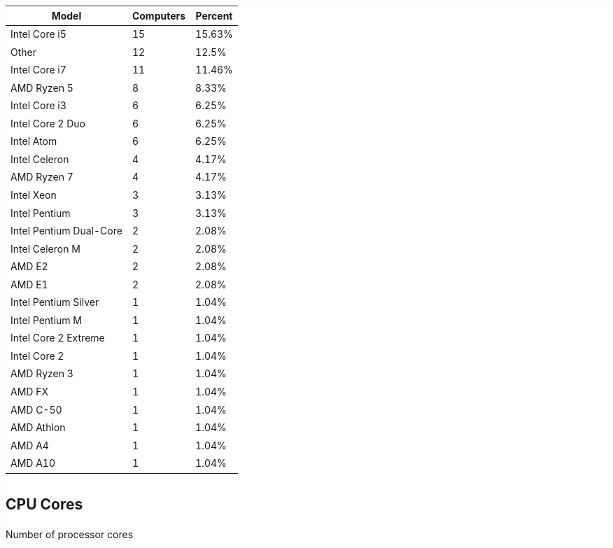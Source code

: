 
| Model                   | Computers | Percent |
|-------------------------|-----------|---------|
| Intel Core i5           | 15        | 15.63%  |
| Other                   | 12        | 12.5%   |
| Intel Core i7           | 11        | 11.46%  |
| AMD Ryzen 5             | 8         | 8.33%   |
| Intel Core i3           | 6         | 6.25%   |
| Intel Core 2 Duo        | 6         | 6.25%   |
| Intel Atom              | 6         | 6.25%   |
| Intel Celeron           | 4         | 4.17%   |
| AMD Ryzen 7             | 4         | 4.17%   |
| Intel Xeon              | 3         | 3.13%   |
| Intel Pentium           | 3         | 3.13%   |
| Intel Pentium Dual-Core | 2         | 2.08%   |
| Intel Celeron M         | 2         | 2.08%   |
| AMD E2                  | 2         | 2.08%   |
| AMD E1                  | 2         | 2.08%   |
| Intel Pentium Silver    | 1         | 1.04%   |
| Intel Pentium M         | 1         | 1.04%   |
| Intel Core 2 Extreme    | 1         | 1.04%   |
| Intel Core 2            | 1         | 1.04%   |
| AMD Ryzen 3             | 1         | 1.04%   |
| AMD FX                  | 1         | 1.04%   |
| AMD C-50                | 1         | 1.04%   |
| AMD Athlon              | 1         | 1.04%   |
| AMD A4                  | 1         | 1.04%   |
| AMD A10                 | 1         | 1.04%   |

CPU Cores
---------

Number of processor cores
